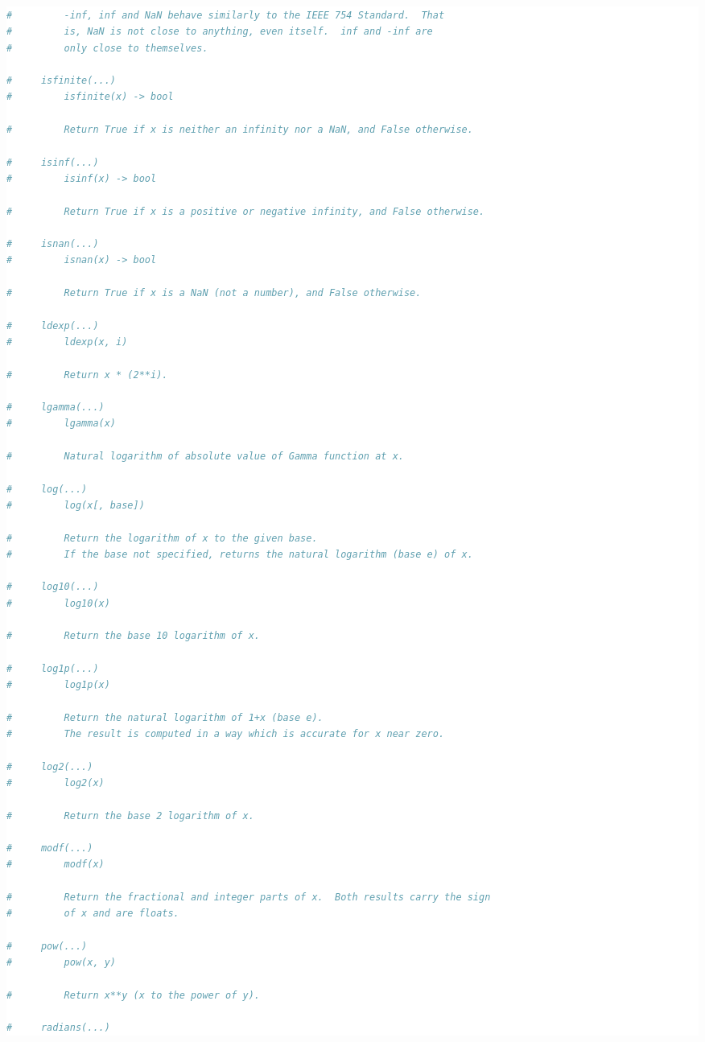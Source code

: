 ```python
#         -inf, inf and NaN behave similarly to the IEEE 754 Standard.  That
#         is, NaN is not close to anything, even itself.  inf and -inf are
#         only close to themselves.
    
#     isfinite(...)
#         isfinite(x) -> bool
        
#         Return True if x is neither an infinity nor a NaN, and False otherwise.
    
#     isinf(...)
#         isinf(x) -> bool
        
#         Return True if x is a positive or negative infinity, and False otherwise.
    
#     isnan(...)
#         isnan(x) -> bool
        
#         Return True if x is a NaN (not a number), and False otherwise.
    
#     ldexp(...)
#         ldexp(x, i)
        
#         Return x * (2**i).
    
#     lgamma(...)
#         lgamma(x)
        
#         Natural logarithm of absolute value of Gamma function at x.
    
#     log(...)
#         log(x[, base])
        
#         Return the logarithm of x to the given base.
#         If the base not specified, returns the natural logarithm (base e) of x.
    
#     log10(...)
#         log10(x)
        
#         Return the base 10 logarithm of x.
    
#     log1p(...)
#         log1p(x)
        
#         Return the natural logarithm of 1+x (base e).
#         The result is computed in a way which is accurate for x near zero.
    
#     log2(...)
#         log2(x)
        
#         Return the base 2 logarithm of x.
    
#     modf(...)
#         modf(x)
        
#         Return the fractional and integer parts of x.  Both results carry the sign
#         of x and are floats.
    
#     pow(...)
#         pow(x, y)
        
#         Return x**y (x to the power of y).
    
#     radians(...)
```